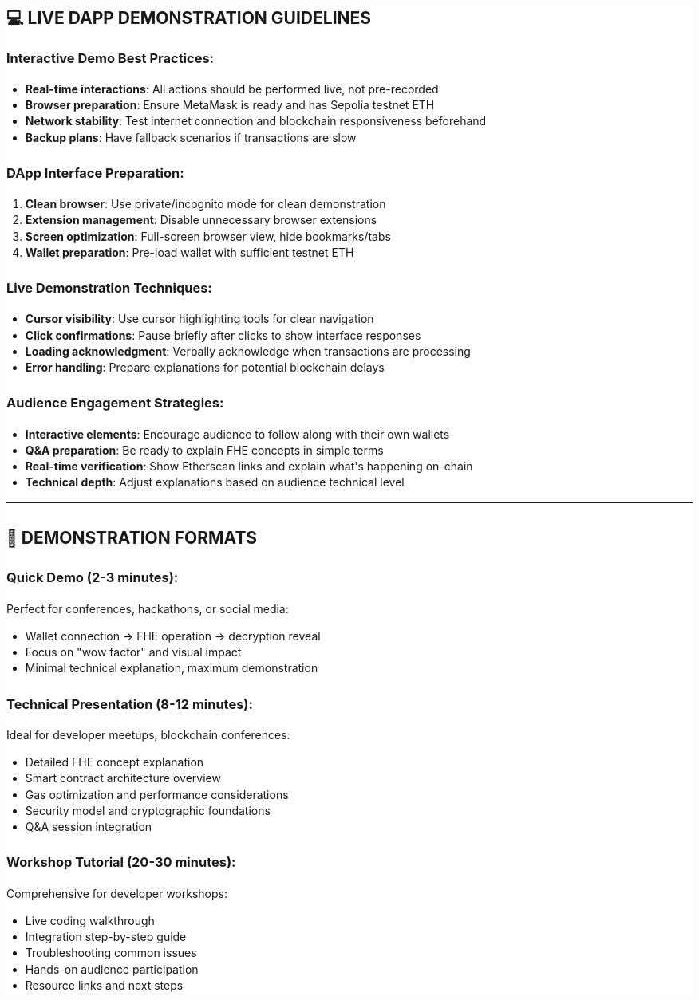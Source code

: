 ## 💻 LIVE DAPP DEMONSTRATION GUIDELINES

### Interactive Demo Best Practices:
- **Real-time interactions**: All actions should be performed live, not pre-recorded
- **Browser preparation**: Ensure MetaMask is ready and has Sepolia testnet ETH
- **Network stability**: Test internet connection and blockchain responsiveness beforehand
- **Backup plans**: Have fallback scenarios if transactions are slow

### DApp Interface Preparation:
1. **Clean browser**: Use private/incognito mode for clean demonstration
2. **Extension management**: Disable unnecessary browser extensions
3. **Screen optimization**: Full-screen browser view, hide bookmarks/tabs
4. **Wallet preparation**: Pre-load wallet with sufficient testnet ETH

### Live Demonstration Techniques:
- **Cursor visibility**: Use cursor highlighting tools for clear navigation
- **Click confirmations**: Pause briefly after clicks to show interface responses
- **Loading acknowledgment**: Verbally acknowledge when transactions are processing
- **Error handling**: Prepare explanations for potential blockchain delays

### Audience Engagement Strategies:
- **Interactive elements**: Encourage audience to follow along with their own wallets
- **Q&A preparation**: Be ready to explain FHE concepts in simple terms
- **Real-time verification**: Show Etherscan links and explain what's happening on-chain
- **Technical depth**: Adjust explanations based on audience technical level

---

## 🎯 DEMONSTRATION FORMATS

### Quick Demo (2-3 minutes):
Perfect for conferences, hackathons, or social media:
- Wallet connection → FHE operation → decryption reveal
- Focus on "wow factor" and visual impact
- Minimal technical explanation, maximum demonstration

### Technical Presentation (8-12 minutes):
Ideal for developer meetups, blockchain conferences:
- Detailed FHE concept explanation
- Smart contract architecture overview
- Gas optimization and performance considerations
- Security model and cryptographic foundations
- Q&A session integration

### Workshop Tutorial (20-30 minutes):
Comprehensive for developer workshops:
- Live coding walkthrough
- Integration step-by-step guide
- Troubleshooting common issues
- Hands-on audience participation
- Resource links and next steps
